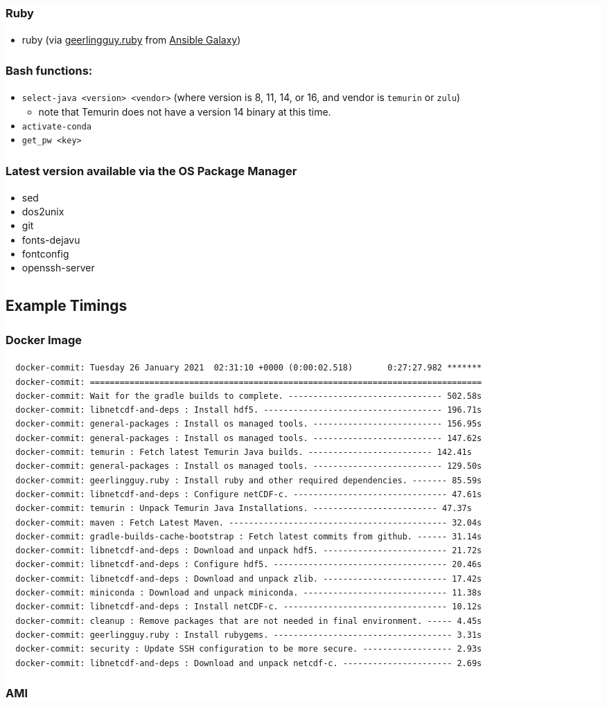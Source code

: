 ### Ruby
  * ruby (via [geerlingguy.ruby](https://galaxy.ansible.com/geerlingguy/ruby) from [Ansible Galaxy](https://galaxy.ansible.com/))

### Bash functions:
 * `select-java <version> <vendor>` (where version is 8, 11, 14, or 16, and vendor is `temurin` or `zulu`)
   * note that Temurin does not have a version 14 binary at this time.
 * `activate-conda`
 * `get_pw <key>`

### Latest version available via the OS Package Manager
  * sed
  * dos2unix
  * git
  * fonts-dejavu
  * fontconfig
  * openssh-server

## Example Timings

### Docker Image

~~~
  docker-commit: Tuesday 26 January 2021  02:31:10 +0000 (0:00:02.518)       0:27:27.982 *******
  docker-commit: ===============================================================================
  docker-commit: Wait for the gradle builds to complete. ------------------------------- 502.58s
  docker-commit: libnetcdf-and-deps : Install hdf5. ------------------------------------ 196.71s
  docker-commit: general-packages : Install os managed tools. -------------------------- 156.95s
  docker-commit: general-packages : Install os managed tools. -------------------------- 147.62s
  docker-commit: temurin : Fetch latest Temurin Java builds. ------------------------- 142.41s
  docker-commit: general-packages : Install os managed tools. -------------------------- 129.50s
  docker-commit: geerlingguy.ruby : Install ruby and other required dependencies. ------- 85.59s
  docker-commit: libnetcdf-and-deps : Configure netCDF-c. ------------------------------- 47.61s
  docker-commit: temurin : Unpack Temurin Java Installations. ------------------------- 47.37s
  docker-commit: maven : Fetch Latest Maven. -------------------------------------------- 32.04s
  docker-commit: gradle-builds-cache-bootstrap : Fetch latest commits from github. ------ 31.14s
  docker-commit: libnetcdf-and-deps : Download and unpack hdf5. ------------------------- 21.72s
  docker-commit: libnetcdf-and-deps : Configure hdf5. ----------------------------------- 20.46s
  docker-commit: libnetcdf-and-deps : Download and unpack zlib. ------------------------- 17.42s
  docker-commit: miniconda : Download and unpack miniconda. ----------------------------- 11.38s
  docker-commit: libnetcdf-and-deps : Install netCDF-c. --------------------------------- 10.12s
  docker-commit: cleanup : Remove packages that are not needed in final environment. ----- 4.45s
  docker-commit: geerlingguy.ruby : Install rubygems. ------------------------------------ 3.31s
  docker-commit: security : Update SSH configuration to be more secure. ------------------ 2.93s
  docker-commit: libnetcdf-and-deps : Download and unpack netcdf-c. ---------------------- 2.69s
~~~

### AMI
